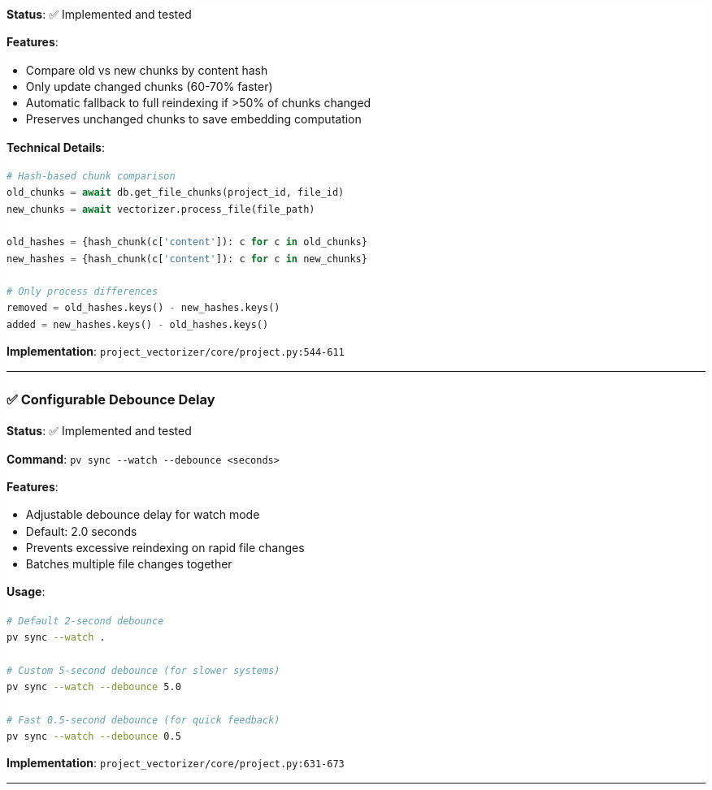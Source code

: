 **Status**: ✅ Implemented and tested

**Features**:

- Compare old vs new chunks by content hash
- Only update changed chunks (60-70% faster)
- Automatic fallback to full reindexing if >50% of chunks changed
- Preserves unchanged chunks to save embedding computation

**Technical Details**:

```python
# Hash-based chunk comparison
old_chunks = await db.get_file_chunks(project_id, file_id)
new_chunks = await vectorizer.process_file(file_path)

old_hashes = {hash_chunk(c['content']): c for c in old_chunks}
new_hashes = {hash_chunk(c['content']): c for c in new_chunks}

# Only process differences
removed = old_hashes.keys() - new_hashes.keys()
added = new_hashes.keys() - old_hashes.keys()
```

**Implementation**: `project_vectorizer/core/project.py:544-611`

---

### ✅ Configurable Debounce Delay

**Status**: ✅ Implemented and tested

**Command**: `pv sync --watch --debounce <seconds>`

**Features**:

- Adjustable debounce delay for watch mode
- Default: 2.0 seconds
- Prevents excessive reindexing on rapid file changes
- Batches multiple file changes together

**Usage**:

```bash
# Default 2-second debounce
pv sync --watch .

# Custom 5-second debounce (for slower systems)
pv sync --watch --debounce 5.0

# Fast 0.5-second debounce (for quick feedback)
pv sync --watch --debounce 0.5
```

**Implementation**: `project_vectorizer/core/project.py:631-673`

---
